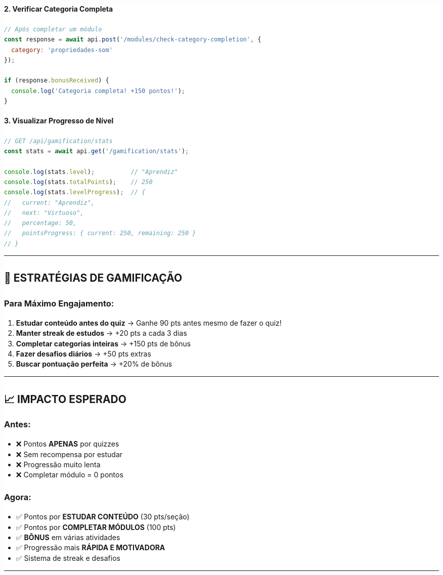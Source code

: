#### **2. Verificar Categoria Completa**
```javascript
// Após completar um módulo
const response = await api.post('/modules/check-category-completion', {
  category: 'propriedades-som'
});

if (response.bonusReceived) {
  console.log('Categoria completa! +150 pontos!');
}
```

#### **3. Visualizar Progresso de Nível**
```javascript
// GET /api/gamification/stats
const stats = await api.get('/gamification/stats');

console.log(stats.level);          // "Aprendiz"
console.log(stats.totalPoints);    // 250
console.log(stats.levelProgress);  // { 
//   current: "Aprendiz",
//   next: "Virtuoso", 
//   percentage: 50,
//   pointsProgress: { current: 250, remaining: 250 }
// }
```

---

## 🎯 ESTRATÉGIAS DE GAMIFICAÇÃO

### **Para Máximo Engajamento:**

1. **Estudar conteúdo antes do quiz** → Ganhe 90 pts antes mesmo de fazer o quiz!
2. **Manter streak de estudos** → +20 pts a cada 3 dias
3. **Completar categorias inteiras** → +150 pts de bônus
4. **Fazer desafios diários** → +50 pts extras
5. **Buscar pontuação perfeita** → +20% de bônus

---

## 📈 IMPACTO ESPERADO

### **Antes:**
- ❌ Pontos **APENAS** por quizzes
- ❌ Sem recompensa por estudar
- ❌ Progressão muito lenta
- ❌ Completar módulo = 0 pontos

### **Agora:**
- ✅ Pontos por **ESTUDAR CONTEÚDO** (30 pts/seção)
- ✅ Pontos por **COMPLETAR MÓDULOS** (100 pts)
- ✅ **BÔNUS** em várias atividades
- ✅ Progressão mais **RÁPIDA E MOTIVADORA**
- ✅ Sistema de streak e desafios

---
